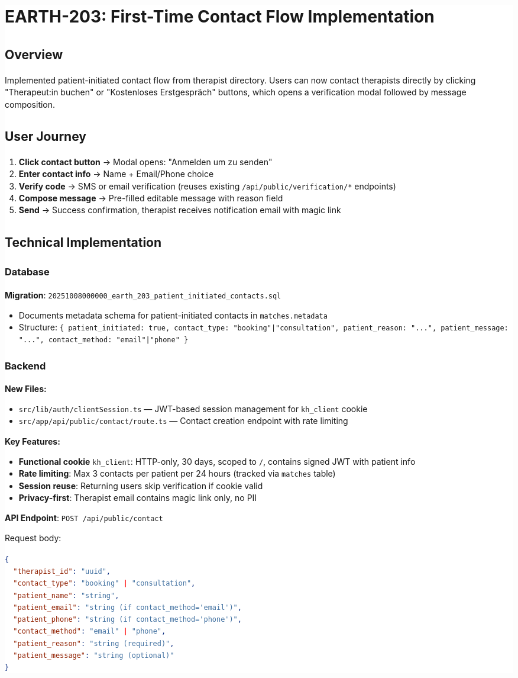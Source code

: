 # EARTH-203: First-Time Contact Flow Implementation

## Overview

Implemented patient-initiated contact flow from therapist directory. Users can now contact therapists directly by clicking "Therapeut:in buchen" or "Kostenloses Erstgespräch" buttons, which opens a verification modal followed by message composition.

## User Journey

1. **Click contact button** → Modal opens: "Anmelden um zu senden"
2. **Enter contact info** → Name + Email/Phone choice
3. **Verify code** → SMS or email verification (reuses existing `/api/public/verification/*` endpoints)
4. **Compose message** → Pre-filled editable message with reason field
5. **Send** → Success confirmation, therapist receives notification email with magic link

## Technical Implementation

### Database

**Migration**: `20251008000000_earth_203_patient_initiated_contacts.sql`
- Documents metadata schema for patient-initiated contacts in `matches.metadata`
- Structure: `{ patient_initiated: true, contact_type: "booking"|"consultation", patient_reason: "...", patient_message: "...", contact_method: "email"|"phone" }`

### Backend

**New Files:**
- `src/lib/auth/clientSession.ts` — JWT-based session management for `kh_client` cookie
- `src/app/api/public/contact/route.ts` — Contact creation endpoint with rate limiting

**Key Features:**
- **Functional cookie** `kh_client`: HTTP-only, 30 days, scoped to `/`, contains signed JWT with patient info
- **Rate limiting**: Max 3 contacts per patient per 24 hours (tracked via `matches` table)
- **Session reuse**: Returning users skip verification if cookie valid
- **Privacy-first**: Therapist email contains magic link only, no PII

**API Endpoint**: `POST /api/public/contact`

Request body:
```json
{
  "therapist_id": "uuid",
  "contact_type": "booking" | "consultation",
  "patient_name": "string",
  "patient_email": "string (if contact_method='email')",
  "patient_phone": "string (if contact_method='phone')",
  "contact_method": "email" | "phone",
  "patient_reason": "string (required)",
  "patient_message": "string (optional)"
}
```
